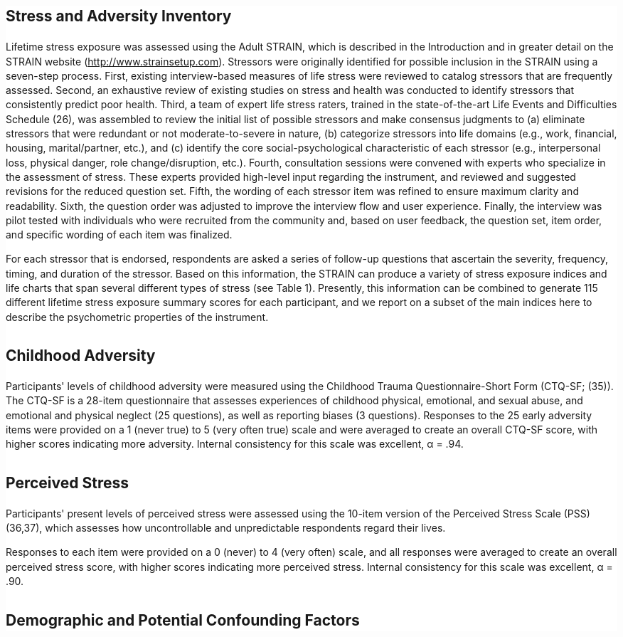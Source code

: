 
## Stress and Adversity Inventory

Lifetime stress exposure was assessed using the Adult STRAIN, which is described in the Introduction and in greater detail on the STRAIN website (http://www.strainsetup.com). Stressors were originally identified for possible inclusion in the STRAIN using a seven-step process. First, existing interview-based measures of life stress were reviewed to catalog stressors that are frequently assessed. Second, an exhaustive review of existing studies on stress and health was conducted to identify stressors that consistently predict poor health. Third, a team of expert life stress raters, trained in the state-of-the-art Life Events and Difficulties Schedule (26), was assembled to review the initial list of possible stressors and make consensus judgments to (a) eliminate stressors that were redundant or not moderate-to-severe in nature, (b) categorize stressors into life domains (e.g., work, financial, housing, marital/partner, etc.), and (c) identify the core social-psychological characteristic of each stressor (e.g., interpersonal loss, physical danger, role change/disruption, etc.). Fourth, consultation sessions were convened with experts who specialize in the assessment of stress. These experts provided high-level input regarding the instrument, and reviewed and suggested revisions for the reduced question set. Fifth, the wording of each stressor item was refined to ensure maximum clarity and readability. Sixth, the question order was adjusted to improve the interview flow and user experience. Finally, the interview was pilot tested with individuals who were recruited from the community and, based on user feedback, the question set, item order, and specific wording of each item was finalized.

For each stressor that is endorsed, respondents are asked a series of follow-up questions that ascertain the severity, frequency, timing, and duration of the stressor. Based on this information, the STRAIN can produce a variety of stress exposure indices and life charts that span several different types of stress (see Table 1). Presently, this information can be combined to generate 115 different lifetime stress exposure summary scores for each participant, and we report on a subset of the main indices here to describe the psychometric properties of the instrument.


## Childhood Adversity

Participants' levels of childhood adversity were measured using the Childhood Trauma Questionnaire-Short Form (CTQ-SF; (35)). The CTQ-SF is a 28-item questionnaire that assesses experiences of childhood physical, emotional, and sexual abuse, and emotional and physical neglect (25 questions), as well as reporting biases (3 questions). Responses to the 25 early adversity items were provided on a 1 (never true) to 5 (very often true) scale and were averaged to create an overall CTQ-SF score, with higher scores indicating more adversity. Internal consistency for this scale was excellent, α = .94.


## Perceived Stress

Participants' present levels of perceived stress were assessed using the 10-item version of the Perceived Stress Scale (PSS) (36,37), which assesses how uncontrollable and unpredictable respondents regard their lives.

Responses to each item were provided on a 0 (never) to 4 (very often) scale, and all responses were averaged to create an overall perceived stress score, with higher scores indicating more perceived stress. Internal consistency for this scale was excellent, α = .90.


## Demographic and Potential Confounding Factors
